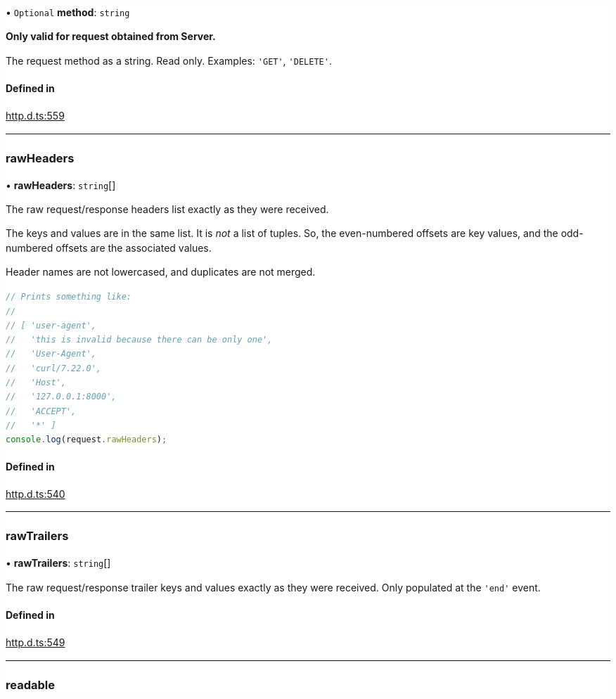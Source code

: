 • `Optional` **method**: `string`

**Only valid for request obtained from Server.**

The request method as a string. Read only. Examples: `'GET'`, `'DELETE'`.

#### Defined in

[http.d.ts:559](https://github.com/valgaze/bun-types/blob/6f8dbf8/http.d.ts#L559)

___

### rawHeaders

• **rawHeaders**: `string`[]

The raw request/response headers list exactly as they were received.

The keys and values are in the same list. It is _not_ a
list of tuples. So, the even-numbered offsets are key values, and the
odd-numbered offsets are the associated values.

Header names are not lowercased, and duplicates are not merged.

```js
// Prints something like:
//
// [ 'user-agent',
//   'this is invalid because there can be only one',
//   'User-Agent',
//   'curl/7.22.0',
//   'Host',
//   '127.0.0.1:8000',
//   'ACCEPT',
//   '*' ]
console.log(request.rawHeaders);
```

#### Defined in

[http.d.ts:540](https://github.com/valgaze/bun-types/blob/6f8dbf8/http.d.ts#L540)

___

### rawTrailers

• **rawTrailers**: `string`[]

The raw request/response trailer keys and values exactly as they were
received. Only populated at the `'end'` event.

#### Defined in

[http.d.ts:549](https://github.com/valgaze/bun-types/blob/6f8dbf8/http.d.ts#L549)

___

### readable
